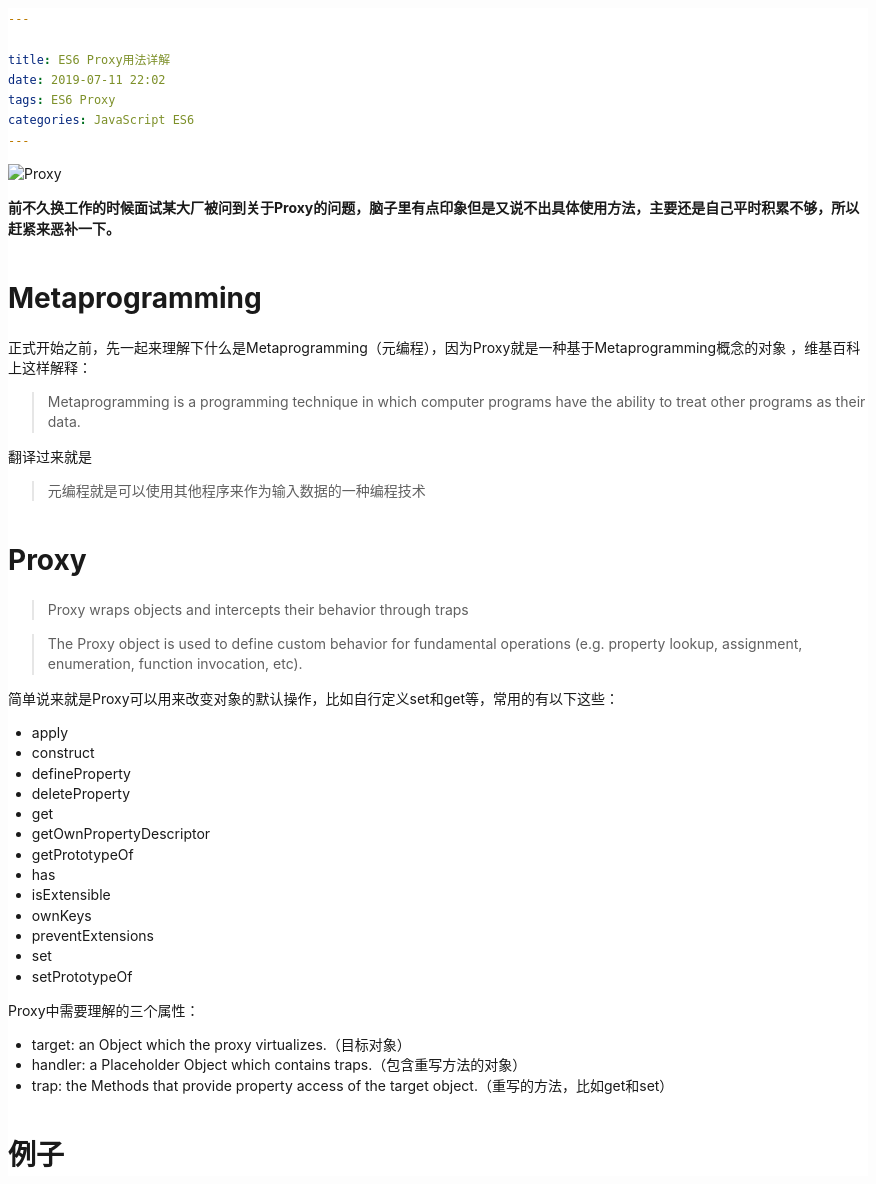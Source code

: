 ```yaml
---

title: ES6 Proxy用法详解
date: 2019-07-11 22:02
tags: ES6 Proxy
categories: JavaScript ES6
---
```


![Proxy](https://upload-images.jianshu.io/upload_images/1741029-96fbd7ec39c2fcb4.jpeg?imageMogr2/auto-orient/strip%7CimageView2/2/w/1240)

**前不久换工作的时候面试某大厂被问到关于Proxy的问题，脑子里有点印象但是又说不出具体使用方法，主要还是自己平时积累不够，所以赶紧来恶补一下。**
# Metaprogramming

正式开始之前，先一起来理解下什么是Metaprogramming（元编程），因为Proxy就是一种基于Metaprogramming概念的对象 ，维基百科上这样解释：
>Metaprogramming is a programming technique in which computer programs have the ability to treat other programs as their data.

翻译过来就是

>元编程就是可以使用其他程序来作为输入数据的一种编程技术

# Proxy
>Proxy wraps objects and intercepts their behavior through traps

>The Proxy object is used to define custom behavior for fundamental operations (e.g. property lookup, assignment, enumeration, function invocation, etc).



简单说来就是Proxy可以用来改变对象的默认操作，比如自行定义set和get等，常用的有以下这些：
- apply
- construct
- defineProperty
- deleteProperty
- get
- getOwnPropertyDescriptor
- getPrototypeOf
- has
- isExtensible
- ownKeys
- preventExtensions
- set
- setPrototypeOf

Proxy中需要理解的三个属性：
- target: an Object which the proxy virtualizes.（目标对象）
- handler: a Placeholder Object which contains traps.（包含重写方法的对象）
- trap: the Methods that provide property access of the target object.（重写的方法，比如get和set）

# 例子
